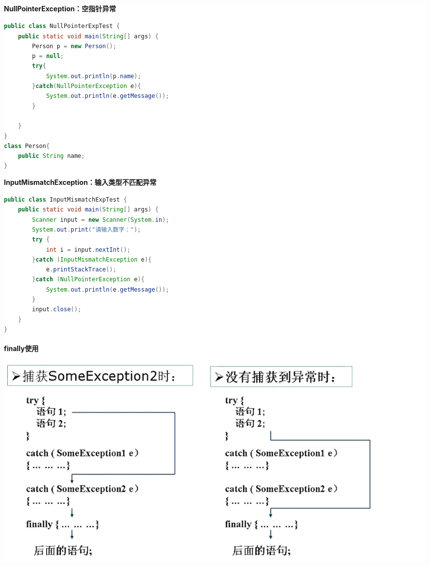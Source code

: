 **NullPointerException：空指针异常**

```java
public class NullPointerExpTest {
    public static void main(String[] args) {
        Person p = new Person();
        p = null;
        try{
            System.out.println(p.name);
        }catch(NullPointerException e){
            System.out.println(e.getMessage());
        }

    }
}
class Person{
    public String name;
}
```

**InputMismatchException：输入类型不匹配异常**

```java
public class InputMismatchExpTest {
    public static void main(String[] args) {
        Scanner input = new Scanner(System.in);
        System.out.print("请输入数字：");
        try {
            int i = input.nextInt();
        }catch (InputMismatchException e){
            e.printStackTrace();
        }catch (NullPointerException e){
            System.out.println(e.getMessage());
        }
        input.close();
    }
}
```

#### finally使用

![](imgs/image-20220331215517077.png)
